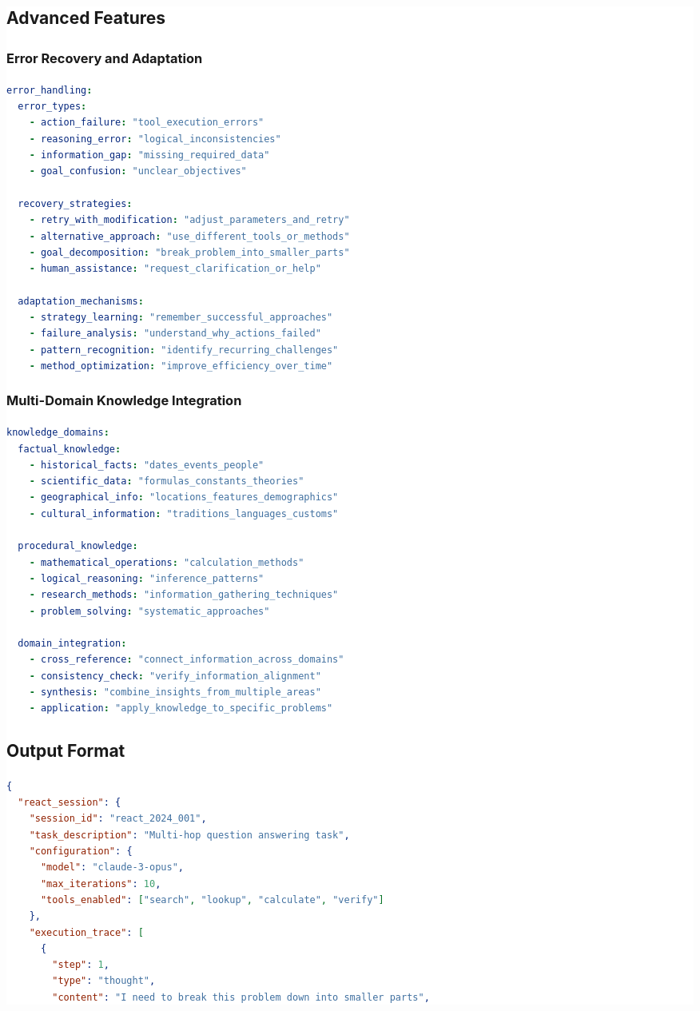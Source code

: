 ## Advanced Features

### Error Recovery and Adaptation
```yaml
error_handling:
  error_types:
    - action_failure: "tool_execution_errors"
    - reasoning_error: "logical_inconsistencies"
    - information_gap: "missing_required_data"
    - goal_confusion: "unclear_objectives"
  
  recovery_strategies:
    - retry_with_modification: "adjust_parameters_and_retry"
    - alternative_approach: "use_different_tools_or_methods"
    - goal_decomposition: "break_problem_into_smaller_parts"
    - human_assistance: "request_clarification_or_help"
  
  adaptation_mechanisms:
    - strategy_learning: "remember_successful_approaches"
    - failure_analysis: "understand_why_actions_failed"
    - pattern_recognition: "identify_recurring_challenges"
    - method_optimization: "improve_efficiency_over_time"
```

### Multi-Domain Knowledge Integration
```yaml
knowledge_domains:
  factual_knowledge:
    - historical_facts: "dates_events_people"
    - scientific_data: "formulas_constants_theories"
    - geographical_info: "locations_features_demographics"
    - cultural_information: "traditions_languages_customs"
  
  procedural_knowledge:
    - mathematical_operations: "calculation_methods"
    - logical_reasoning: "inference_patterns"
    - research_methods: "information_gathering_techniques"
    - problem_solving: "systematic_approaches"
  
  domain_integration:
    - cross_reference: "connect_information_across_domains"
    - consistency_check: "verify_information_alignment"
    - synthesis: "combine_insights_from_multiple_areas"
    - application: "apply_knowledge_to_specific_problems"
```

## Output Format

```json
{
  "react_session": {
    "session_id": "react_2024_001",
    "task_description": "Multi-hop question answering task",
    "configuration": {
      "model": "claude-3-opus",
      "max_iterations": 10,
      "tools_enabled": ["search", "lookup", "calculate", "verify"]
    },
    "execution_trace": [
      {
        "step": 1,
        "type": "thought",
        "content": "I need to break this problem down into smaller parts",
```